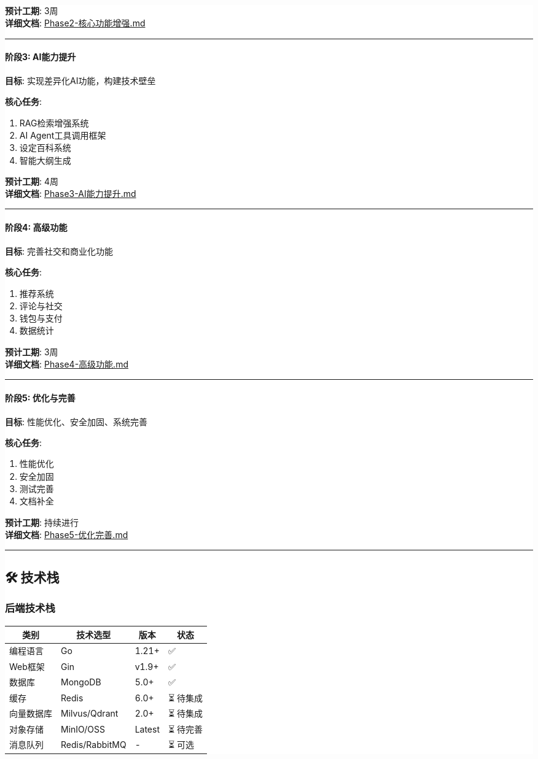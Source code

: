 **预计工期**: 3周  
**详细文档**: [Phase2-核心功能增强.md](./阶段TODO/Phase2-核心功能增强.md)

---

#### 阶段3: AI能力提升

**目标**: 实现差异化AI功能，构建技术壁垒

**核心任务**:
1. RAG检索增强系统
2. AI Agent工具调用框架
3. 设定百科系统
4. 智能大纲生成

**预计工期**: 4周  
**详细文档**: [Phase3-AI能力提升.md](./阶段TODO/Phase3-AI能力提升.md)

---

#### 阶段4: 高级功能

**目标**: 完善社交和商业化功能

**核心任务**:
1. 推荐系统
2. 评论与社交
3. 钱包与支付
4. 数据统计

**预计工期**: 3周  
**详细文档**: [Phase4-高级功能.md](./阶段TODO/Phase4-高级功能.md)

---

#### 阶段5: 优化与完善

**目标**: 性能优化、安全加固、系统完善

**核心任务**:
1. 性能优化
2. 安全加固
3. 测试完善
4. 文档补全

**预计工期**: 持续进行  
**详细文档**: [Phase5-优化完善.md](./阶段TODO/Phase5-优化完善.md)

---

## 🛠 技术栈

### 后端技术栈

| 类别 | 技术选型 | 版本 | 状态 |
|------|---------|------|------|
| 编程语言 | Go | 1.21+ | ✅ |
| Web框架 | Gin | v1.9+ | ✅ |
| 数据库 | MongoDB | 5.0+ | ✅ |
| 缓存 | Redis | 6.0+ | ⏳ 待集成 |
| 向量数据库 | Milvus/Qdrant | 2.0+ | ⏳ 待集成 |
| 对象存储 | MinIO/OSS | Latest | ⏳ 待完善 |
| 消息队列 | Redis/RabbitMQ | - | ⏳ 可选 |
